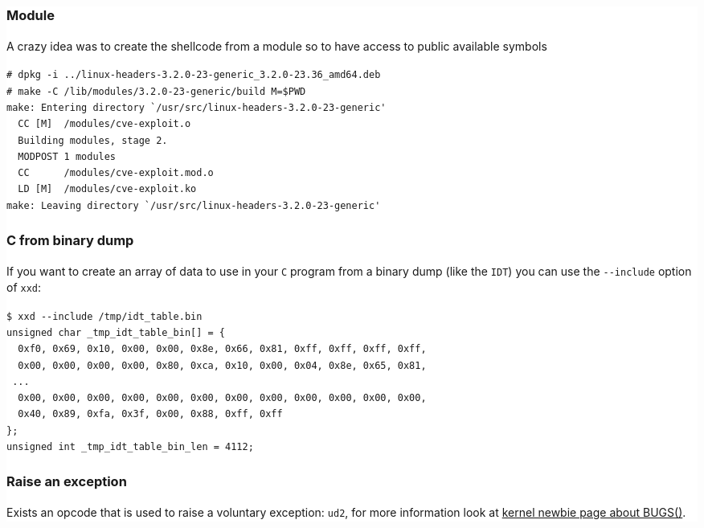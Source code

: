
### Module

A crazy idea was to create the shellcode from a module so to have access
to public available symbols

```
# dpkg -i ../linux-headers-3.2.0-23-generic_3.2.0-23.36_amd64.deb
# make -C /lib/modules/3.2.0-23-generic/build M=$PWD
make: Entering directory `/usr/src/linux-headers-3.2.0-23-generic'
  CC [M]  /modules/cve-exploit.o
  Building modules, stage 2.
  MODPOST 1 modules
  CC      /modules/cve-exploit.mod.o
  LD [M]  /modules/cve-exploit.ko
make: Leaving directory `/usr/src/linux-headers-3.2.0-23-generic'
```

### C from binary dump

If you want to create an array of data to use in your ``C`` program from
a binary dump (like the ``IDT``) you can use the ``--include`` option
of ``xxd``:

```
$ xxd --include /tmp/idt_table.bin
unsigned char _tmp_idt_table_bin[] = {
  0xf0, 0x69, 0x10, 0x00, 0x00, 0x8e, 0x66, 0x81, 0xff, 0xff, 0xff, 0xff,
  0x00, 0x00, 0x00, 0x00, 0x80, 0xca, 0x10, 0x00, 0x04, 0x8e, 0x65, 0x81,
 ...
  0x00, 0x00, 0x00, 0x00, 0x00, 0x00, 0x00, 0x00, 0x00, 0x00, 0x00, 0x00,
  0x40, 0x89, 0xfa, 0x3f, 0x00, 0x88, 0xff, 0xff
};
unsigned int _tmp_idt_table_bin_len = 4112;
```

### Raise an exception

Exists an opcode that is used to raise a voluntary exception: ``ud2``, for more
information look at [kernel newbie page about BUGS()](https://kernelnewbies.org/FAQ/BUG).

